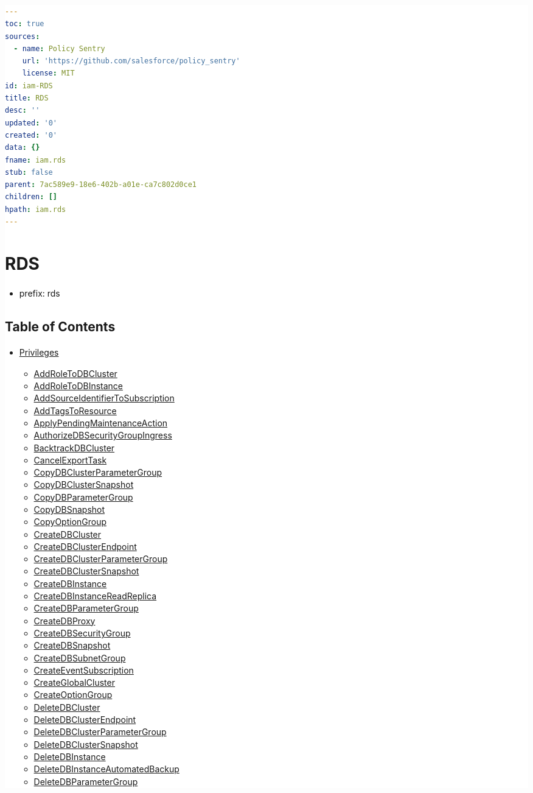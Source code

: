 ```yaml
---
toc: true
sources:
  - name: Policy Sentry
    url: 'https://github.com/salesforce/policy_sentry'
    license: MIT
id: iam-RDS
title: RDS
desc: ''
updated: '0'
created: '0'
data: {}
fname: iam.rds
stub: false
parent: 7ac589e9-18e6-402b-a01e-ca7c802d0ce1
children: []
hpath: iam.rds
---
```

# RDS

- prefix: rds

## Table of Contents

- [Privileges](#privileges)

  - [AddRoleToDBCluster](#addroletodbcluster)
  - [AddRoleToDBInstance](#addroletodbinstance)
  - [AddSourceIdentifierToSubscription](#addsourceidentifiertosubscription)
  - [AddTagsToResource](#addtagstoresource)
  - [ApplyPendingMaintenanceAction](#applypendingmaintenanceaction)
  - [AuthorizeDBSecurityGroupIngress](#authorizedbsecuritygroupingress)
  - [BacktrackDBCluster](#backtrackdbcluster)
  - [CancelExportTask](#cancelexporttask)
  - [CopyDBClusterParameterGroup](#copydbclusterparametergroup)
  - [CopyDBClusterSnapshot](#copydbclustersnapshot)
  - [CopyDBParameterGroup](#copydbparametergroup)
  - [CopyDBSnapshot](#copydbsnapshot)
  - [CopyOptionGroup](#copyoptiongroup)
  - [CreateDBCluster](#createdbcluster)
  - [CreateDBClusterEndpoint](#createdbclusterendpoint)
  - [CreateDBClusterParameterGroup](#createdbclusterparametergroup)
  - [CreateDBClusterSnapshot](#createdbclustersnapshot)
  - [CreateDBInstance](#createdbinstance)
  - [CreateDBInstanceReadReplica](#createdbinstancereadreplica)
  - [CreateDBParameterGroup](#createdbparametergroup)
  - [CreateDBProxy](#createdbproxy)
  - [CreateDBSecurityGroup](#createdbsecuritygroup)
  - [CreateDBSnapshot](#createdbsnapshot)
  - [CreateDBSubnetGroup](#createdbsubnetgroup)
  - [CreateEventSubscription](#createeventsubscription)
  - [CreateGlobalCluster](#createglobalcluster)
  - [CreateOptionGroup](#createoptiongroup)
  - [DeleteDBCluster](#deletedbcluster)
  - [DeleteDBClusterEndpoint](#deletedbclusterendpoint)
  - [DeleteDBClusterParameterGroup](#deletedbclusterparametergroup)
  - [DeleteDBClusterSnapshot](#deletedbclustersnapshot)
  - [DeleteDBInstance](#deletedbinstance)
  - [DeleteDBInstanceAutomatedBackup](#deletedbinstanceautomatedbackup)
  - [DeleteDBParameterGroup](#deletedbparametergroup)